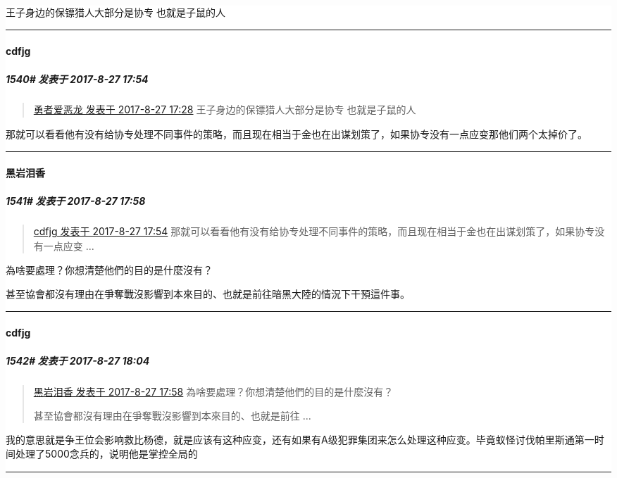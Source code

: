 王子身边的保镖猎人大部分是协专 也就是子鼠的人







-----

####  cdfjg  
##### 1540#       发表于 2017-8-27 17:54



<blockquote><a href="httphttps://bbs.saraba1st.com/2b/forum.php?mod=redirect&amp;goto=findpost&amp;pid=37023094&amp;ptid=1505675" target="_blank">勇者爱恶龙 发表于 2017-8-27 17:28</a>
王子身边的保镖猎人大部分是协专 也就是子鼠的人</blockquote>
那就可以看看他有没有给协专处理不同事件的策略，而且现在相当于金也在出谋划策了，如果协专没有一点应变那他们两个太掉价了。







-----

####  黑岩泪香  
##### 1541#       发表于 2017-8-27 17:58



<blockquote><a href="httphttps://bbs.saraba1st.com/2b/forum.php?mod=redirect&amp;goto=findpost&amp;pid=37023345&amp;ptid=1505675" target="_blank">cdfjg 发表于 2017-8-27 17:54</a>
那就可以看看他有没有给协专处理不同事件的策略，而且现在相当于金也在出谋划策了，如果协专没有一点应变 ...</blockquote>
為啥要處理？你想清楚他們的目的是什麼沒有？

甚至協會都沒有理由在爭奪戰沒影響到本來目的、也就是前往暗黑大陸的情況下干預這件事。







-----

####  cdfjg  
##### 1542#       发表于 2017-8-27 18:04



<blockquote><a href="httphttps://bbs.saraba1st.com/2b/forum.php?mod=redirect&amp;goto=findpost&amp;pid=37023386&amp;ptid=1505675" target="_blank">黑岩泪香 发表于 2017-8-27 17:58</a>
為啥要處理？你想清楚他們的目的是什麼沒有？

甚至協會都沒有理由在爭奪戰沒影響到本來目的、也就是前往 ...</blockquote>
我的意思就是争王位会影响救比杨德，就是应该有这种应变，还有如果有A级犯罪集团来怎么处理这种应变。毕竟蚁怪讨伐帕里斯通第一时间处理了5000念兵的，说明他是掌控全局的







-----
